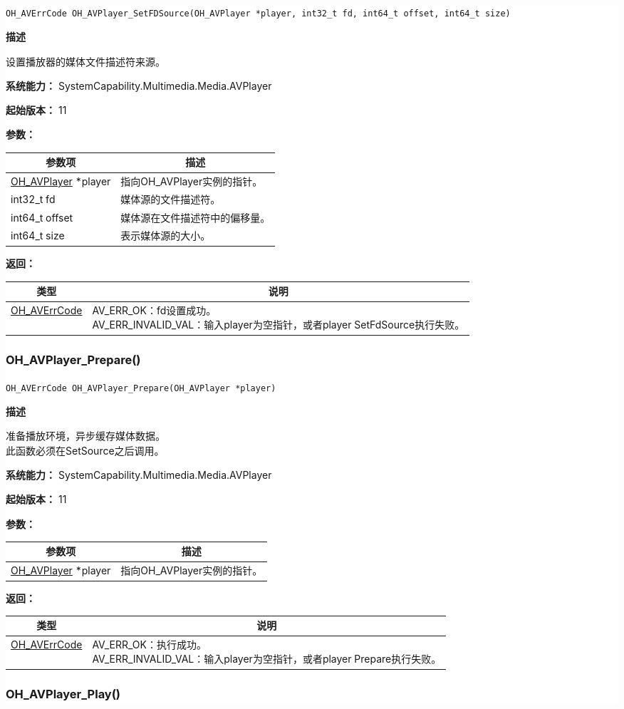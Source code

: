 ```
OH_AVErrCode OH_AVPlayer_SetFDSource(OH_AVPlayer *player, int32_t fd, int64_t offset, int64_t size)
```

**描述**

设置播放器的媒体文件描述符来源。

**系统能力：** SystemCapability.Multimedia.Media.AVPlayer

**起始版本：** 11


**参数：**

| 参数项 | 描述 |
| -- | -- |
| [OH_AVPlayer](capi-avplayer-oh-avplayer.md) *player | 指向OH_AVPlayer实例的指针。 |
| int32_t fd | 媒体源的文件描述符。 |
| int64_t offset | 媒体源在文件描述符中的偏移量。 |
| int64_t size | 表示媒体源的大小。 |

**返回：**

| 类型 | 说明 |
| -- | -- |
| [OH_AVErrCode](../apis-avcodec-kit/_core.md#oh_averrcode-1) | AV_ERR_OK：fd设置成功。<br>         AV_ERR_INVALID_VAL：输入player为空指针，或者player SetFdSource执行失败。 |

### OH_AVPlayer_Prepare()

```
OH_AVErrCode OH_AVPlayer_Prepare(OH_AVPlayer *player)
```

**描述**

准备播放环境，异步缓存媒体数据。<br>此函数必须在SetSource之后调用。

**系统能力：** SystemCapability.Multimedia.Media.AVPlayer

**起始版本：** 11


**参数：**

| 参数项 | 描述 |
| -- | -- |
| [OH_AVPlayer](capi-avplayer-oh-avplayer.md) *player | 指向OH_AVPlayer实例的指针。 |

**返回：**

| 类型 | 说明 |
| -- | -- |
| [OH_AVErrCode](../apis-avcodec-kit/_core.md#oh_averrcode-1) | AV_ERR_OK：执行成功。<br>         AV_ERR_INVALID_VAL：输入player为空指针，或者player Prepare执行失败。 |

### OH_AVPlayer_Play()
